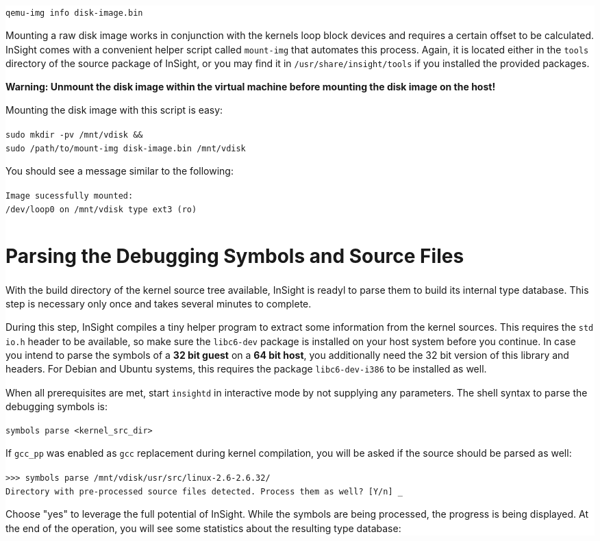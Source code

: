 ```
qemu-img info disk-image.bin
```

Mounting a raw disk image works in conjunction with the kernels loop block devices and requires a certain offset to be calculated. InSight comes with a convenient helper script called `mount-img` that automates this process. Again, it is located either in the `tools` directory of the source package of InSight, or you may find it in `/usr/share/insight/tools` if you installed the provided packages.

**Warning: Unmount the disk image within the virtual machine before mounting the disk image on the host!**

Mounting the disk image with this script is easy:

```
sudo mkdir -pv /mnt/vdisk &&
sudo /path/to/mount-img disk-image.bin /mnt/vdisk
```

You should see a message similar to the following:

```
Image sucessfully mounted:                                                                          
/dev/loop0 on /mnt/vdisk type ext3 (ro)
```

# Parsing the Debugging Symbols and Source Files #

With the build directory of the kernel source tree available, InSight is readyl to parse them to build its internal type database. This step is necessary only once and takes several minutes to complete.

During this step, InSight compiles a tiny helper program to extract some information from the kernel sources. This requires the `stdio.h` header to be available, so make sure the `libc6-dev` package is installed on your host system before you continue. In case you intend to parse the symbols of a **32 bit guest** on a **64 bit host**, you additionally need the 32 bit version of this library and headers. For Debian and Ubuntu systems, this requires the package `libc6-dev-i386` to be installed as well.

When all prerequisites are met, start `insightd` in interactive mode by not supplying any parameters. The shell syntax to parse the debugging symbols is:
```
symbols parse <kernel_src_dir>
```

If `gcc_pp` was enabled as `gcc` replacement during kernel compilation, you will be asked if the source should be parsed as well:

```
>>> symbols parse /mnt/vdisk/usr/src/linux-2.6-2.6.32/
Directory with pre-processed source files detected. Process them as well? [Y/n] _
```

Choose "yes" to leverage the full potential of InSight. While the symbols are being processed, the progress is being displayed. At the end of the operation, you will see some statistics about the resulting type database:
